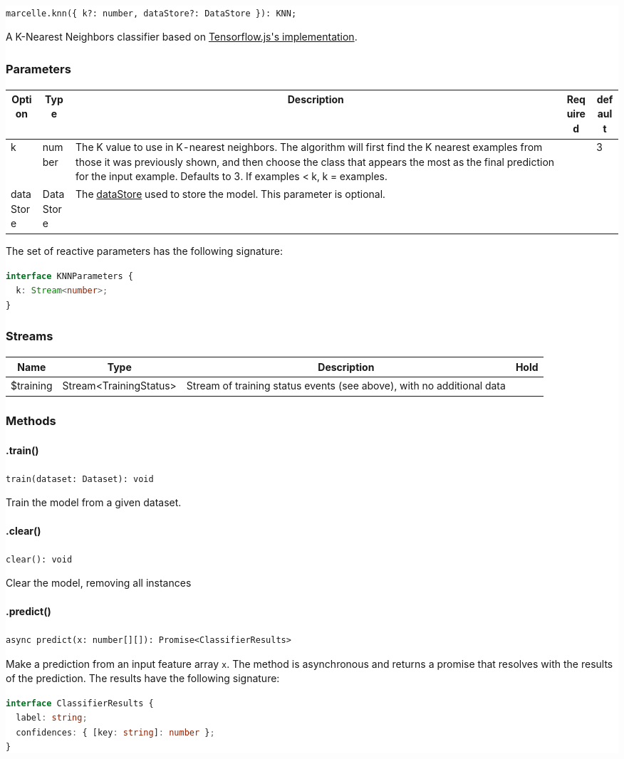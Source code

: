 ```tsx
marcelle.knn({ k?: number, dataStore?: DataStore }): KNN;
```

A K-Nearest Neighbors classifier based on [Tensorflow.js's implementation](https://github.com/tensorflow/tfjs-models/tree/master/knn-classifier).

### Parameters

| Option    | Type      | Description                                                                                                                                                                                                                                                                      | Required | default |
| --------- | --------- | -------------------------------------------------------------------------------------------------------------------------------------------------------------------------------------------------------------------------------------------------------------------------------- | :------: | ------- |
| k         | number    | The K value to use in K-nearest neighbors. The algorithm will first find the K nearest examples from those it was previously shown, and then choose the class that appears the most as the final prediction for the input example. Defaults to 3. If examples < k, k = examples. |          | 3       |
| dataStore | DataStore | The [dataStore](/api/data-stores) used to store the model. This parameter is optional.                                                                                                                                                                                           |          |

The set of reactive parameters has the following signature:

```ts
interface KNNParameters {
  k: Stream<number>;
}
```

### Streams

| Name       | Type                     | Description                                                           | Hold |
| ---------- | ------------------------ | --------------------------------------------------------------------- | :--: |
| \$training | Stream\<TrainingStatus\> | Stream of training status events (see above), with no additional data |      |

### Methods

#### .train()

```tsx
train(dataset: Dataset): void
```

Train the model from a given dataset.

#### .clear()

```tsx
clear(): void
```

Clear the model, removing all instances

#### .predict()

```tsx
async predict(x: number[][]): Promise<ClassifierResults>
```

Make a prediction from an input feature array `x`. The method is asynchronous and returns a promise that resolves with the results of the prediction. The results have the following signature:

```ts
interface ClassifierResults {
  label: string;
  confidences: { [key: string]: number };
}
```
